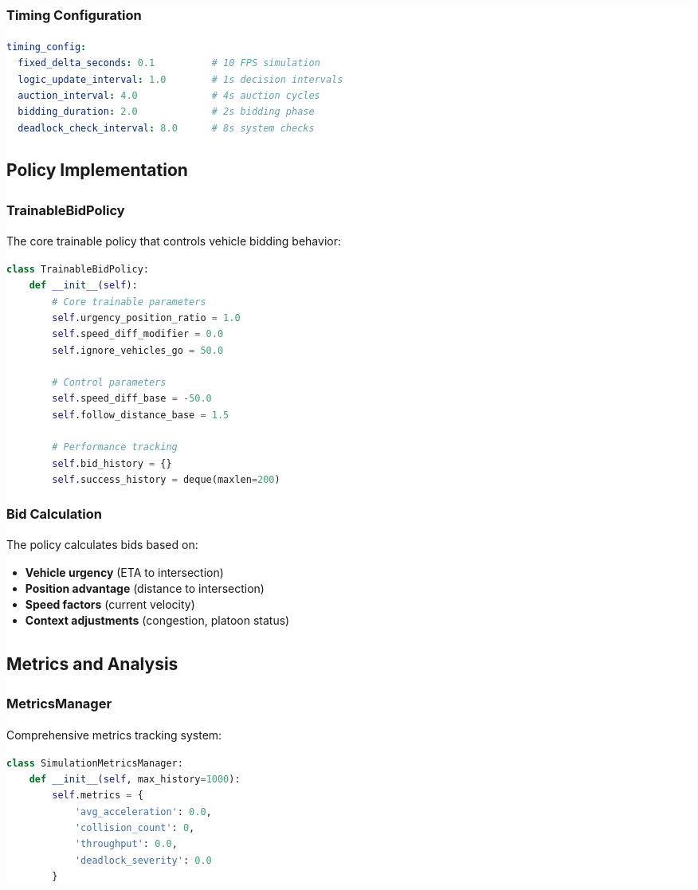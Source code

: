 ### Timing Configuration
```yaml
timing_config:
  fixed_delta_seconds: 0.1          # 10 FPS simulation
  logic_update_interval: 1.0        # 1s decision intervals
  auction_interval: 4.0             # 4s auction cycles
  bidding_duration: 2.0             # 2s bidding phase
  deadlock_check_interval: 8.0      # 8s system checks
```

## Policy Implementation

### TrainableBidPolicy
The core trainable policy that controls vehicle bidding behavior:

```python
class TrainableBidPolicy:
    def __init__(self):
        # Core trainable parameters
        self.urgency_position_ratio = 1.0
        self.speed_diff_modifier = 0.0
        self.ignore_vehicles_go = 50.0
        
        # Control parameters
        self.speed_diff_base = -50.0
        self.follow_distance_base = 1.5
        
        # Performance tracking
        self.bid_history = {}
        self.success_history = deque(maxlen=200)
```

### Bid Calculation
The policy calculates bids based on:
- **Vehicle urgency** (ETA to intersection)
- **Position advantage** (distance to intersection)
- **Speed factors** (current velocity)
- **Context adjustments** (congestion, platoon status)

## Metrics and Analysis

### MetricsManager
Comprehensive metrics tracking system:

```python
class SimulationMetricsManager:
    def __init__(self, max_history=1000):
        self.metrics = {
            'avg_acceleration': 0.0,
            'collision_count': 0,
            'throughput': 0.0,
            'deadlock_severity': 0.0
        }
```
